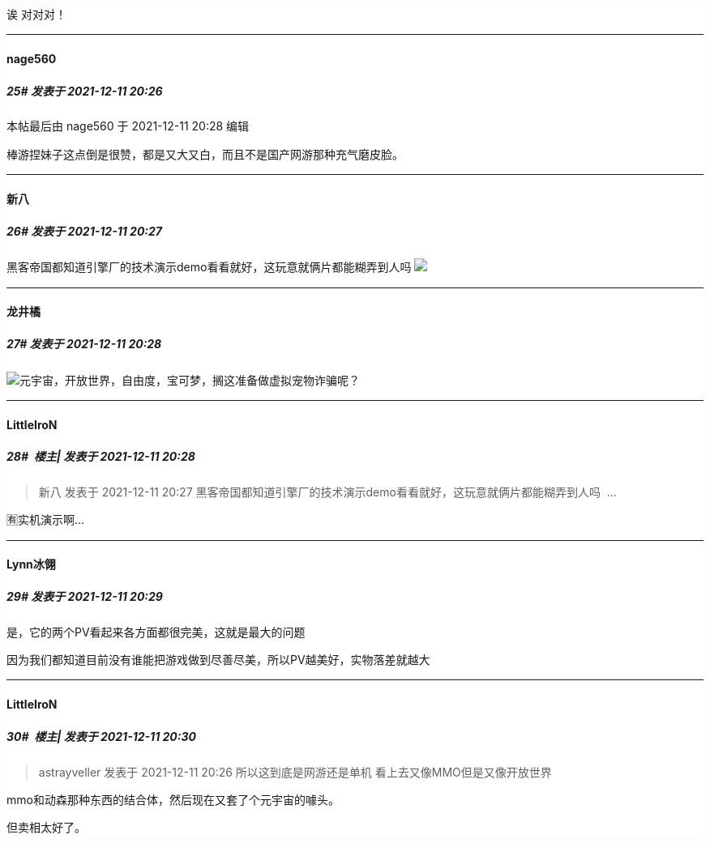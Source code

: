 诶 对对对！

*****

####  nage560  
##### 25#       发表于 2021-12-11 20:26

 本帖最后由 nage560 于 2021-12-11 20:28 编辑 

棒游捏妹子这点倒是很赞，都是又大又白，而且不是国产网游那种充气磨皮脸。

*****

####  新八  
##### 26#       发表于 2021-12-11 20:27

黑客帝国都知道引擎厂的技术演示demo看看就好，这玩意就俩片都能糊弄到人吗 <img src="https://static.saraba1st.com/image/smiley/face2017/067.png" referrerpolicy="no-referrer">

*****

####  龙井橘  
##### 27#       发表于 2021-12-11 20:28

<img src="https://static.saraba1st.com/image/smiley/face2017/067.png" referrerpolicy="no-referrer">元宇宙，开放世界，自由度，宝可梦，搁这准备做虚拟宠物诈骗呢？

*****

####  LittleIroN  
##### 28#         楼主| 发表于 2021-12-11 20:28

<blockquote>新八 发表于 2021-12-11 20:27
黑客帝国都知道引擎厂的技术演示demo看看就好，这玩意就俩片都能糊弄到人吗  ...</blockquote>
🈶️实机演示啊…

*****

####  Lynn冰翎  
##### 29#       发表于 2021-12-11 20:29

是，它的两个PV看起来各方面都很完美，这就是最大的问题

因为我们都知道目前没有谁能把游戏做到尽善尽美，所以PV越美好，实物落差就越大

*****

####  LittleIroN  
##### 30#         楼主| 发表于 2021-12-11 20:30

<blockquote>astrayveller 发表于 2021-12-11 20:26
所以这到底是网游还是单机 看上去又像MMO但是又像开放世界</blockquote>
mmo和动森那种东西的结合体，然后现在又套了个元宇宙的噱头。

但卖相太好了。
